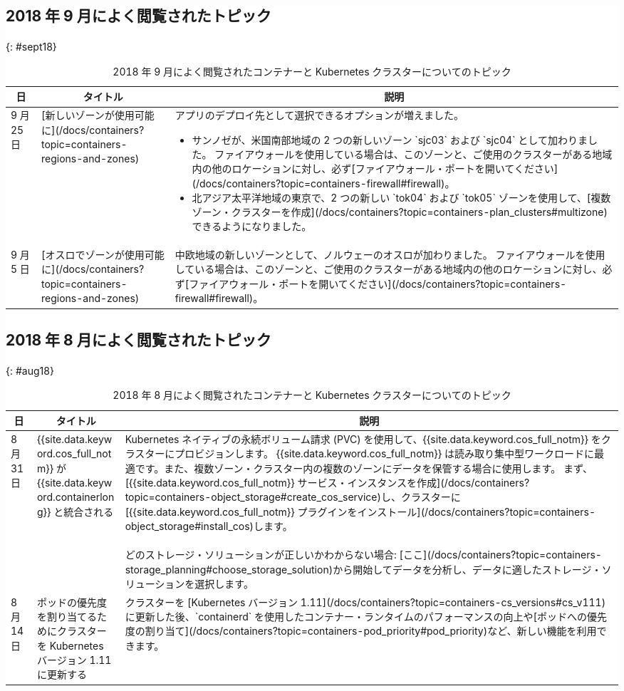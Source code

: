 ## 2018 年 9 月によく閲覧されたトピック
{: #sept18}

<table summary="この表には、よく閲覧されたトピックを示しています。行は左から右に読みます。1 列目は日付、2 列目は機能のタイトル、3 列目は説明です。">
<caption>2018 年 9 月によく閲覧されたコンテナーと Kubernetes クラスターについてのトピック</caption>
<thead>
<th>日</th>
<th>タイトル</th>
<th>説明</th>
</thead>
<tbody>
<tr>
<td>9 月 25 日</td>
<td>[新しいゾーンが使用可能に](/docs/containers?topic=containers-regions-and-zones)</td>
<td>アプリのデプロイ先として選択できるオプションが増えました。
<ul><li>サンノゼが、米国南部地域の 2 つの新しいゾーン `sjc03` および `sjc04` として加わりました。 ファイアウォールを使用している場合は、このゾーンと、ご使用のクラスターがある地域内の他のロケーションに対し、必ず[ファイアウォール・ポートを開いてください](/docs/containers?topic=containers-firewall#firewall)。</li>
<li>北アジア太平洋地域の東京で、2 つの新しい `tok04` および `tok05` ゾーンを使用して、[複数ゾーン・クラスターを作成](/docs/containers?topic=containers-plan_clusters#multizone)できるようになりました。</li></ul></td>
</tr>
<tr>
<td>9 月 5 日</td>
<td>[オスロでゾーンが使用可能に](/docs/containers?topic=containers-regions-and-zones)</td>
<td>中欧地域の新しいゾーンとして、ノルウェーのオスロが加わりました。 ファイアウォールを使用している場合は、このゾーンと、ご使用のクラスターがある地域内の他のロケーションに対し、必ず[ファイアウォール・ポートを開いてください](/docs/containers?topic=containers-firewall#firewall)。</td>
</tr>
</tbody></table>

## 2018 年 8 月によく閲覧されたトピック
{: #aug18}

<table summary="この表には、よく閲覧されたトピックを示しています。行は左から右に読みます。1 列目は日付、2 列目は機能のタイトル、3 列目は説明です。">
<caption>2018 年 8 月によく閲覧されたコンテナーと Kubernetes クラスターについてのトピック</caption>
<thead>
<th>日</th>
<th>タイトル</th>
<th>説明</th>
</thead>
<tbody>
<tr>
<td>8 月 31 日</td>
<td>{{site.data.keyword.cos_full_notm}} が {{site.data.keyword.containerlong}} と統合される</td>
<td>Kubernetes ネイティブの永続ボリューム請求 (PVC) を使用して、{{site.data.keyword.cos_full_notm}} をクラスターにプロビジョンします。 {{site.data.keyword.cos_full_notm}} は読み取り集中型ワークロードに最適です。また、複数ゾーン・クラスター内の複数のゾーンにデータを保管する場合に使用します。 まず、[{{site.data.keyword.cos_full_notm}} サービス・インスタンスを作成](/docs/containers?topic=containers-object_storage#create_cos_service)し、クラスターに [{{site.data.keyword.cos_full_notm}} プラグインをインストール](/docs/containers?topic=containers-object_storage#install_cos)します。 </br></br>どのストレージ・ソリューションが正しいかわからない場合: [ここ](/docs/containers?topic=containers-storage_planning#choose_storage_solution)から開始してデータを分析し、データに適したストレージ・ソリューションを選択します。 </td>
</tr>
<tr>
<td>8 月 14 日</td>
<td>ポッドの優先度を割り当てるためにクラスターを Kubernetes バージョン 1.11 に更新する</td>
<td>クラスターを [Kubernetes バージョン 1.11](/docs/containers?topic=containers-cs_versions#cs_v111) に更新した後、`containerd` を使用したコンテナー・ランタイムのパフォーマンスの向上や[ポッドへの優先度の割り当て](/docs/containers?topic=containers-pod_priority#pod_priority)など、新しい機能を利用できます。</td>
</tr>
</tbody></table>
